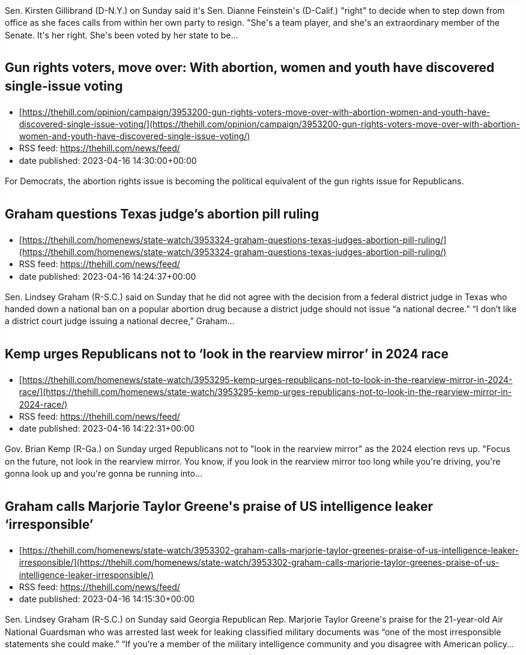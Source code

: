 Sen. Kirsten Gillibrand (D-N.Y.) on Sunday said it's Sen. Dianne Feinstein's (D-Calif.) "right" to decide when to step down from office as she faces calls from within her own party to resign. "She's a team player, and she's an extraordinary member of the Senate. It's her right. She's been voted by her state to be...

## Gun rights voters, move over: With abortion, women and youth have discovered single-issue voting
 - [https://thehill.com/opinion/campaign/3953200-gun-rights-voters-move-over-with-abortion-women-and-youth-have-discovered-single-issue-voting/](https://thehill.com/opinion/campaign/3953200-gun-rights-voters-move-over-with-abortion-women-and-youth-have-discovered-single-issue-voting/)
 - RSS feed: https://thehill.com/news/feed/
 - date published: 2023-04-16 14:30:00+00:00

For Democrats, the abortion rights issue is becoming the political equivalent of the gun rights issue for Republicans.

## Graham questions Texas judge’s abortion pill ruling
 - [https://thehill.com/homenews/state-watch/3953324-graham-questions-texas-judges-abortion-pill-ruling/](https://thehill.com/homenews/state-watch/3953324-graham-questions-texas-judges-abortion-pill-ruling/)
 - RSS feed: https://thehill.com/news/feed/
 - date published: 2023-04-16 14:24:37+00:00

Sen. Lindsey Graham (R-S.C.) said on Sunday that he did not agree with the decision from a federal district judge in Texas who handed down a national ban on a popular abortion drug because a district judge should not issue “a national decree.” “I don’t like a district court judge issuing a national decree,” Graham...

## Kemp urges Republicans not to ‘look in the rearview mirror’ in 2024 race
 - [https://thehill.com/homenews/state-watch/3953295-kemp-urges-republicans-not-to-look-in-the-rearview-mirror-in-2024-race/](https://thehill.com/homenews/state-watch/3953295-kemp-urges-republicans-not-to-look-in-the-rearview-mirror-in-2024-race/)
 - RSS feed: https://thehill.com/news/feed/
 - date published: 2023-04-16 14:22:31+00:00

Gov. Brian Kemp (R-Ga.) on Sunday urged Republicans not to "look in the rearview mirror" as the 2024 election revs up. "Focus on the future, not look in the rearview mirror. You know, if you look in the rearview mirror too long while you're driving, you're gonna look up and you're gonna be running into...

## Graham calls Marjorie Taylor Greene's praise of US intelligence leaker ‘irresponsible’
 - [https://thehill.com/homenews/state-watch/3953302-graham-calls-marjorie-taylor-greenes-praise-of-us-intelligence-leaker-irresponsible/](https://thehill.com/homenews/state-watch/3953302-graham-calls-marjorie-taylor-greenes-praise-of-us-intelligence-leaker-irresponsible/)
 - RSS feed: https://thehill.com/news/feed/
 - date published: 2023-04-16 14:15:30+00:00

Sen. Lindsey Graham (R-S.C.) on Sunday said Georgia Republican Rep. Marjorie Taylor Greene's praise for the 21-year-old Air National Guardsman who was arrested last week for leaking classified military documents was “one of the most irresponsible statements she could make.” “If you’re a member of the military intelligence community and you disagree with American policy...
